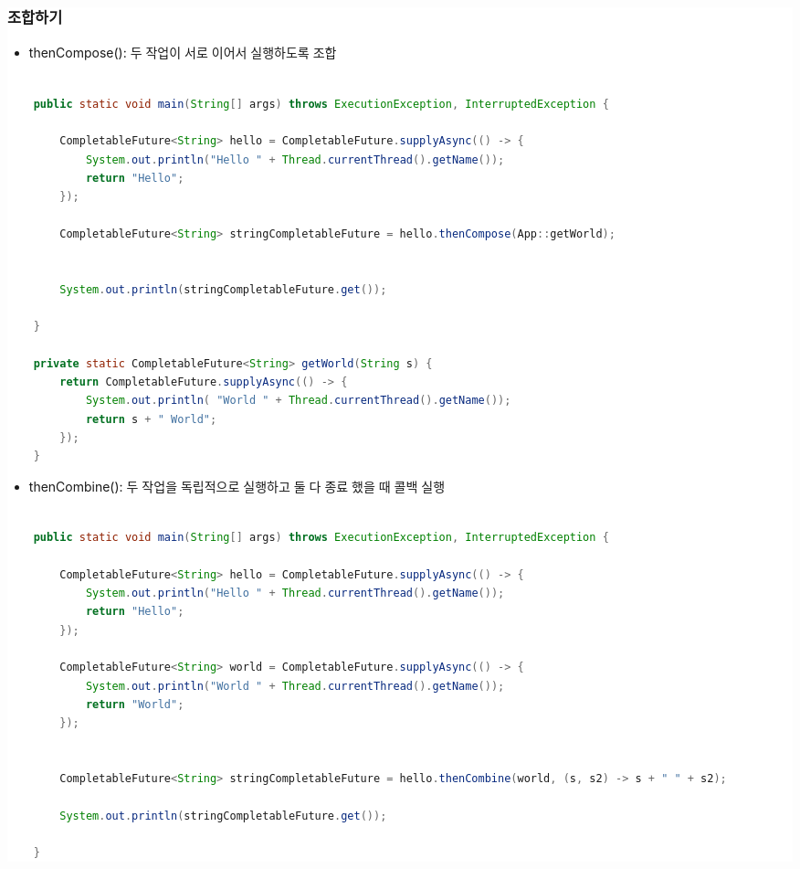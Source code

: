 ### 조합하기 
+ thenCompose(): 두 작업이 서로 이어서 실행하도록 조합

~~~java

    public static void main(String[] args) throws ExecutionException, InterruptedException {
    
        CompletableFuture<String> hello = CompletableFuture.supplyAsync(() -> {
            System.out.println("Hello " + Thread.currentThread().getName());
            return "Hello";
        });

        CompletableFuture<String> stringCompletableFuture = hello.thenCompose(App::getWorld);


        System.out.println(stringCompletableFuture.get());

    }

    private static CompletableFuture<String> getWorld(String s) {
        return CompletableFuture.supplyAsync(() -> {
            System.out.println( "World " + Thread.currentThread().getName());
            return s + " World";
        });
    }

~~~

+ thenCombine(): 두 작업을 독립적으로 실행하고 둘 다 종료 했을 때 콜백 실행

~~~java

    public static void main(String[] args) throws ExecutionException, InterruptedException {
        
        CompletableFuture<String> hello = CompletableFuture.supplyAsync(() -> {
            System.out.println("Hello " + Thread.currentThread().getName());
            return "Hello";
        });

        CompletableFuture<String> world = CompletableFuture.supplyAsync(() -> {
            System.out.println("World " + Thread.currentThread().getName());
            return "World";
        });


        CompletableFuture<String> stringCompletableFuture = hello.thenCombine(world, (s, s2) -> s + " " + s2);

        System.out.println(stringCompletableFuture.get());

    }

~~~
